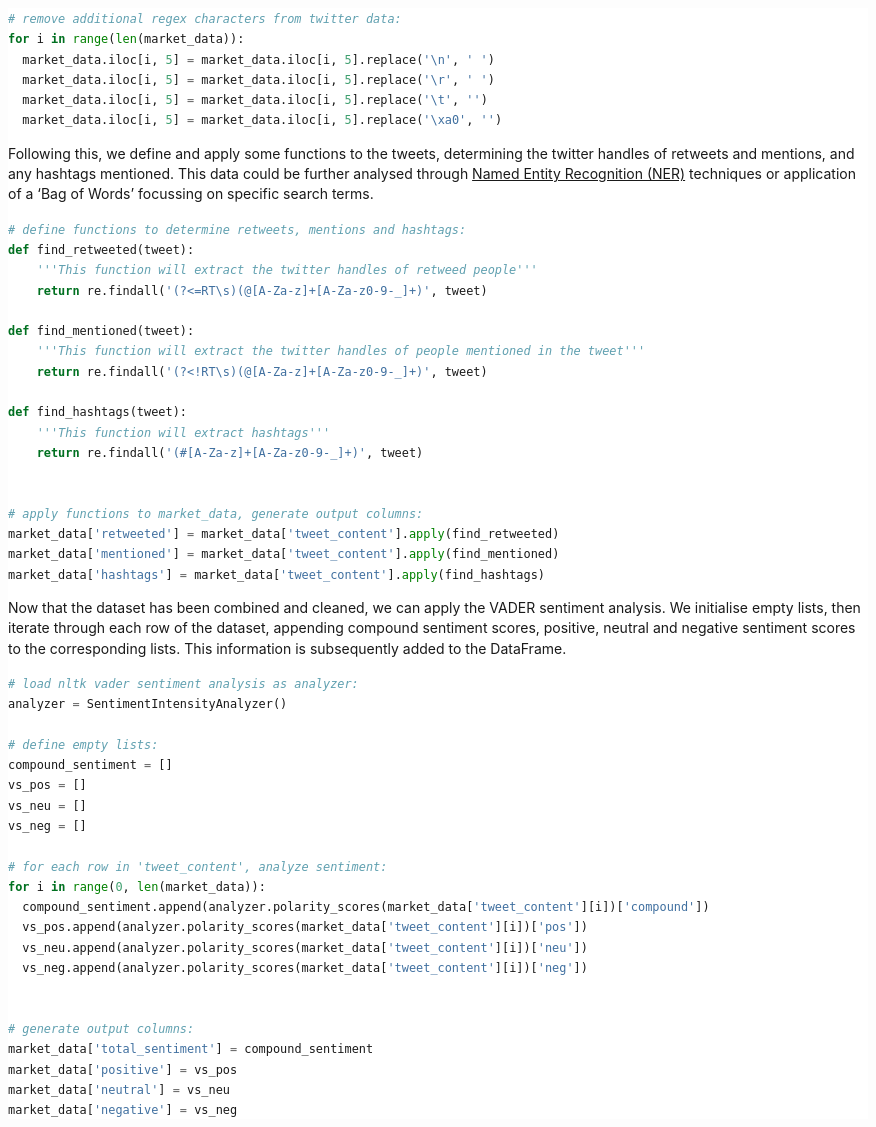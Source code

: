 ```python
# remove additional regex characters from twitter data:
for i in range(len(market_data)):
  market_data.iloc[i, 5] = market_data.iloc[i, 5].replace('\n', ' ')
  market_data.iloc[i, 5] = market_data.iloc[i, 5].replace('\r', ' ')
  market_data.iloc[i, 5] = market_data.iloc[i, 5].replace('\t', '')
  market_data.iloc[i, 5] = market_data.iloc[i, 5].replace('\xa0', '')
```

Following this, we define and apply some functions to the tweets, determining the twitter handles of retweets and mentions, and any hashtags mentioned. This data could be further analysed through [Named Entity Recognition (NER)][link6] techniques or application of a ‘Bag of Words’ focussing on specific search terms.

```python
# define functions to determine retweets, mentions and hashtags: 
def find_retweeted(tweet):
    '''This function will extract the twitter handles of retweed people'''
    return re.findall('(?<=RT\s)(@[A-Za-z]+[A-Za-z0-9-_]+)', tweet)

def find_mentioned(tweet):
    '''This function will extract the twitter handles of people mentioned in the tweet'''
    return re.findall('(?<!RT\s)(@[A-Za-z]+[A-Za-z0-9-_]+)', tweet)  

def find_hashtags(tweet):
    '''This function will extract hashtags'''
    return re.findall('(#[A-Za-z]+[A-Za-z0-9-_]+)', tweet) 


# apply functions to market_data, generate output columns:
market_data['retweeted'] = market_data['tweet_content'].apply(find_retweeted)
market_data['mentioned'] = market_data['tweet_content'].apply(find_mentioned)
market_data['hashtags'] = market_data['tweet_content'].apply(find_hashtags)
```

Now that the dataset has been combined and cleaned, we can apply the VADER sentiment analysis. We initialise empty lists, then iterate through each row of the dataset, appending compound sentiment scores, positive, neutral and negative sentiment scores to the corresponding lists. This information is subsequently added to the DataFrame.

```python
# load nltk vader sentiment analysis as analyzer:
analyzer = SentimentIntensityAnalyzer()

# define empty lists:
compound_sentiment = []
vs_pos = []
vs_neu = []
vs_neg = []

# for each row in 'tweet_content', analyze sentiment:
for i in range(0, len(market_data)):
  compound_sentiment.append(analyzer.polarity_scores(market_data['tweet_content'][i])['compound'])
  vs_pos.append(analyzer.polarity_scores(market_data['tweet_content'][i])['pos'])
  vs_neu.append(analyzer.polarity_scores(market_data['tweet_content'][i])['neu'])
  vs_neg.append(analyzer.polarity_scores(market_data['tweet_content'][i])['neg'])


# generate output columns:
market_data['total_sentiment'] = compound_sentiment
market_data['positive'] = vs_pos
market_data['neutral'] = vs_neu
market_data['negative'] = vs_neg
```


[link1]: <https://github.com/David-Woroniuk/Medium-Articles/blob/master/twitter_data.csv>
[link2]: <https://github.com/David-Woroniuk/Medium-Articles/blob/master/Sentimentum_Investing.py>
[link3]: <https://github.com/David-Woroniuk/Medium-Articles>
[link4]: <https://github.com/David-Woroniuk/Medium-Articles/blob/master/twitter_data.csv>
[link5]: <https://www.alphavantage.co/>
[link6]: <https://towardsdatascience.com/fomc-named-entity-recognition-has-information-content-evolved-2da6da8abd88>